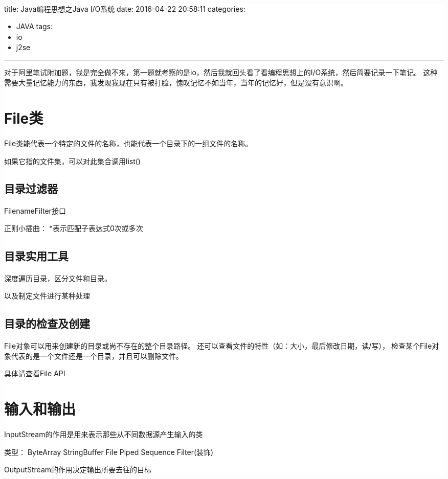 title: Java编程思想之Java I/O系统
date: 2016-04-22 20:58:11
categories:
- JAVA
tags:
- io
- j2se
---

对于阿里笔试附加题，我是完全做不来，第一题就考察的是io，然后我就回头看了看编程思想上的I/O系统，然后简要记录一下笔记。
这种需要大量记忆能力的东西，我发现我现在只有被打脸，愧叹记忆不如当年，当年的记忆好，但是没有意识啊。


# File类
File类能代表一个特定的文件的名称，也能代表一个目录下的一组文件的名称。

如果它指的文件集，可以对此集合调用list()

## 目录过滤器

FilenameFilter接口

正则小插曲： *表示匹配子表达式0次或多次

## 目录实用工具

深度遍历目录，区分文件和目录。

以及制定文件进行某种处理

## 目录的检查及创建

File对象可以用来创建新的目录或尚不存在的整个目录路径。
还可以查看文件的特性（如：大小，最后修改日期，读/写），
检查某个File对象代表的是一个文件还是一个目录，并且可以删除文件。

具体请查看File API


# 输入和输出
InputStream的作用是用来表示那些从不同数据源产生输入的类

类型：
ByteArray
StringBuffer
File
Piped
Sequence
Filter(装饰)

OutputStream的作用决定输出所要去往的目标
